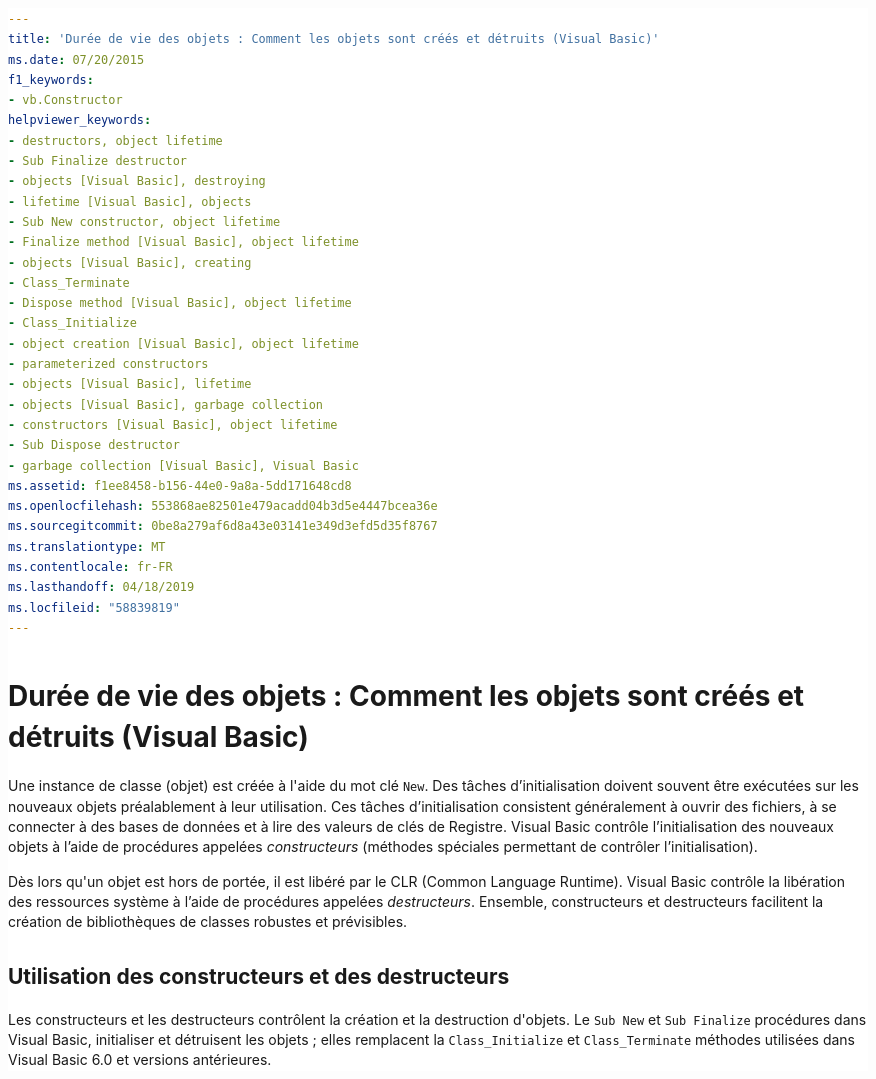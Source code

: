 ```yaml
---
title: 'Durée de vie des objets : Comment les objets sont créés et détruits (Visual Basic)'
ms.date: 07/20/2015
f1_keywords:
- vb.Constructor
helpviewer_keywords:
- destructors, object lifetime
- Sub Finalize destructor
- objects [Visual Basic], destroying
- lifetime [Visual Basic], objects
- Sub New constructor, object lifetime
- Finalize method [Visual Basic], object lifetime
- objects [Visual Basic], creating
- Class_Terminate
- Dispose method [Visual Basic], object lifetime
- Class_Initialize
- object creation [Visual Basic], object lifetime
- parameterized constructors
- objects [Visual Basic], lifetime
- objects [Visual Basic], garbage collection
- constructors [Visual Basic], object lifetime
- Sub Dispose destructor
- garbage collection [Visual Basic], Visual Basic
ms.assetid: f1ee8458-b156-44e0-9a8a-5dd171648cd8
ms.openlocfilehash: 553868ae82501e479acadd04b3d5e4447bcea36e
ms.sourcegitcommit: 0be8a279af6d8a43e03141e349d3efd5d35f8767
ms.translationtype: MT
ms.contentlocale: fr-FR
ms.lasthandoff: 04/18/2019
ms.locfileid: "58839819"
---
```

# <a name="object-lifetime-how-objects-are-created-and-destroyed-visual-basic"></a>Durée de vie des objets : Comment les objets sont créés et détruits (Visual Basic)
Une instance de classe (objet) est créée à l'aide du mot clé `New`. Des tâches d’initialisation doivent souvent être exécutées sur les nouveaux objets préalablement à leur utilisation. Ces tâches d’initialisation consistent généralement à ouvrir des fichiers, à se connecter à des bases de données et à lire des valeurs de clés de Registre. Visual Basic contrôle l’initialisation des nouveaux objets à l’aide de procédures appelées *constructeurs* (méthodes spéciales permettant de contrôler l’initialisation).  
  
 Dès lors qu'un objet est hors de portée, il est libéré par le CLR (Common Language Runtime). Visual Basic contrôle la libération des ressources système à l’aide de procédures appelées *destructeurs*. Ensemble, constructeurs et destructeurs facilitent la création de bibliothèques de classes robustes et prévisibles.  
  
## <a name="using-constructors-and-destructors"></a>Utilisation des constructeurs et des destructeurs  
 Les constructeurs et les destructeurs contrôlent la création et la destruction d'objets. Le `Sub New` et `Sub Finalize` procédures dans Visual Basic, initialiser et détruisent les objets ; elles remplacent la `Class_Initialize` et `Class_Terminate` méthodes utilisées dans Visual Basic 6.0 et versions antérieures.  
  